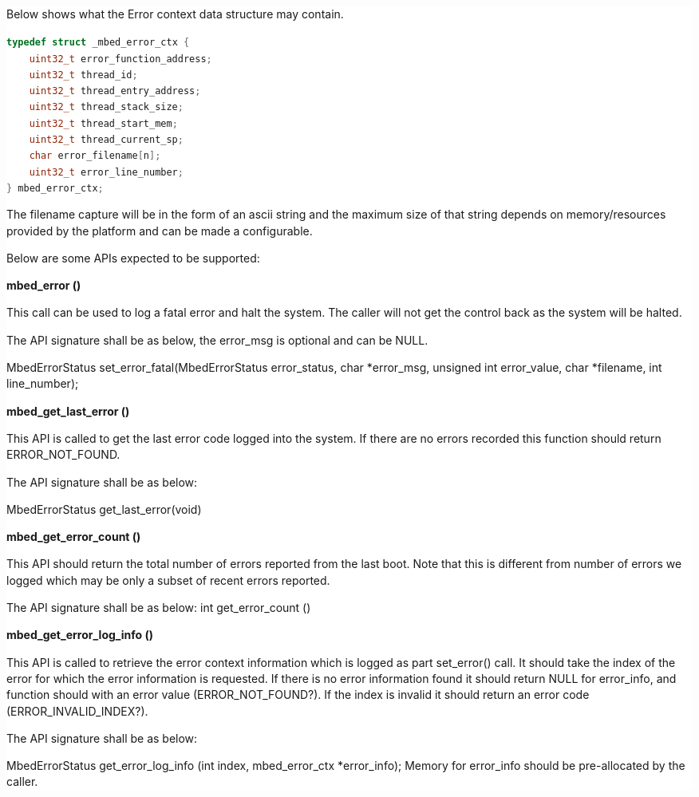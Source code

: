 Below shows what the Error context data structure may contain.

```C
typedef struct _mbed_error_ctx {
    uint32_t error_function_address;
    uint32_t thread_id;
    uint32_t thread_entry_address;
    uint32_t thread_stack_size;
    uint32_t thread_start_mem;
    uint32_t thread_current_sp;
    char error_filename[n]; 
    uint32_t error_line_number;
} mbed_error_ctx;
```

The filename capture will be in the form of an ascii string and the maximum size of that string depends on memory/resources provided by the platform and can be made a configurable.

Below are some APIs expected to be supported: 

**mbed_error ()**

This call can be used to log a fatal error and halt the system. The caller will not get the control back as the system will be halted. 

The API signature shall be as below, the error_msg is optional and can be NULL.

MbedErrorStatus set_error_fatal(MbedErrorStatus error_status, char *error_msg, unsigned int error_value, char *filename, int line_number);

**mbed_get_last_error ()**

This API is called to get the last error code logged into the system. If there are no errors recorded this function should return ERROR_NOT_FOUND.

The API signature shall be as below:

MbedErrorStatus get_last_error(void)

**mbed_get_error_count ()**

This API should return the total number of errors reported from the last boot. Note that this is different from number of errors we logged which may be only a subset of recent errors reported.

The API signature shall be as below:
int get_error_count ()

**mbed_get_error_log_info ()**

This API is called to retrieve the error context information which is logged as part set_error() call. It should take the index of the error for which the error information is requested. If there is no error information found it should return NULL for error_info, and function should with an error value (ERROR_NOT_FOUND?). If the index is invalid it should return an error code (ERROR_INVALID_INDEX?).  

The API signature shall be as below:

MbedErrorStatus get_error_log_info (int index, mbed_error_ctx *error_info);
Memory for error_info should be pre-allocated by the caller.

